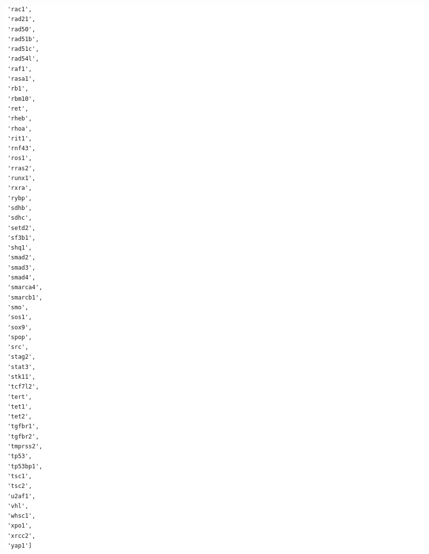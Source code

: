      'rac1',
     'rad21',
     'rad50',
     'rad51b',
     'rad51c',
     'rad54l',
     'raf1',
     'rasa1',
     'rb1',
     'rbm10',
     'ret',
     'rheb',
     'rhoa',
     'rit1',
     'rnf43',
     'ros1',
     'rras2',
     'runx1',
     'rxra',
     'rybp',
     'sdhb',
     'sdhc',
     'setd2',
     'sf3b1',
     'shq1',
     'smad2',
     'smad3',
     'smad4',
     'smarca4',
     'smarcb1',
     'smo',
     'sos1',
     'sox9',
     'spop',
     'src',
     'stag2',
     'stat3',
     'stk11',
     'tcf7l2',
     'tert',
     'tet1',
     'tet2',
     'tgfbr1',
     'tgfbr2',
     'tmprss2',
     'tp53',
     'tp53bp1',
     'tsc1',
     'tsc2',
     'u2af1',
     'vhl',
     'whsc1',
     'xpo1',
     'xrcc2',
     'yap1']
